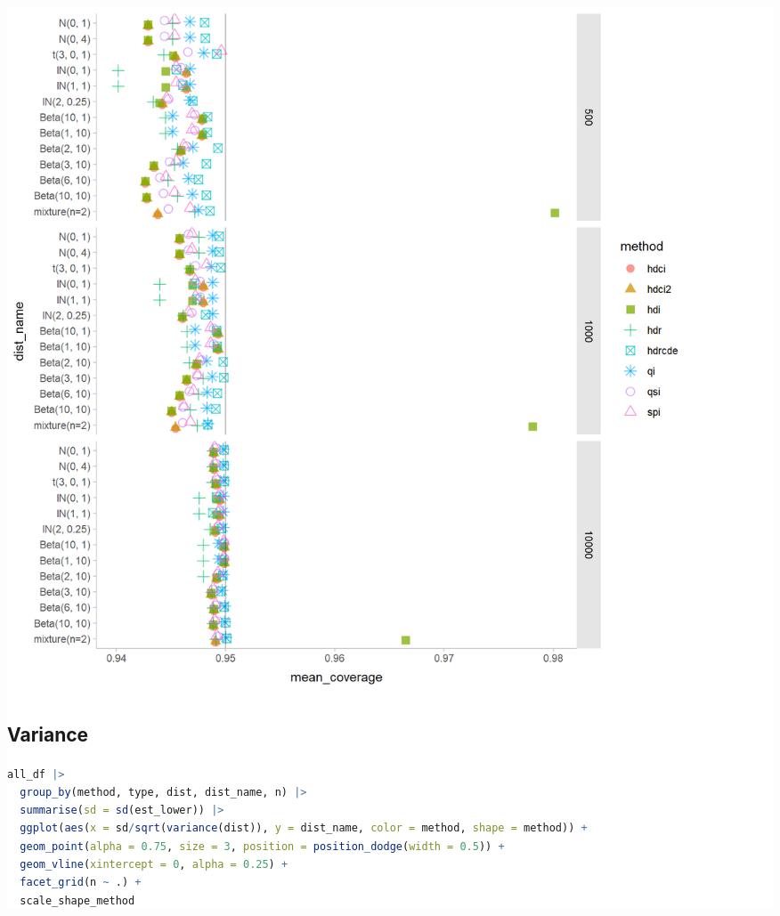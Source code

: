 <img src="interval-estimators_files/figure-gfm/coverage_plot-1.png" width="768" />

## Variance

``` r
all_df |> 
  group_by(method, type, dist, dist_name, n) |> 
  summarise(sd = sd(est_lower)) |>
  ggplot(aes(x = sd/sqrt(variance(dist)), y = dist_name, color = method, shape = method)) +
  geom_point(alpha = 0.75, size = 3, position = position_dodge(width = 0.5)) +
  geom_vline(xintercept = 0, alpha = 0.25) +
  facet_grid(n ~ .) +
  scale_shape_method 
```
